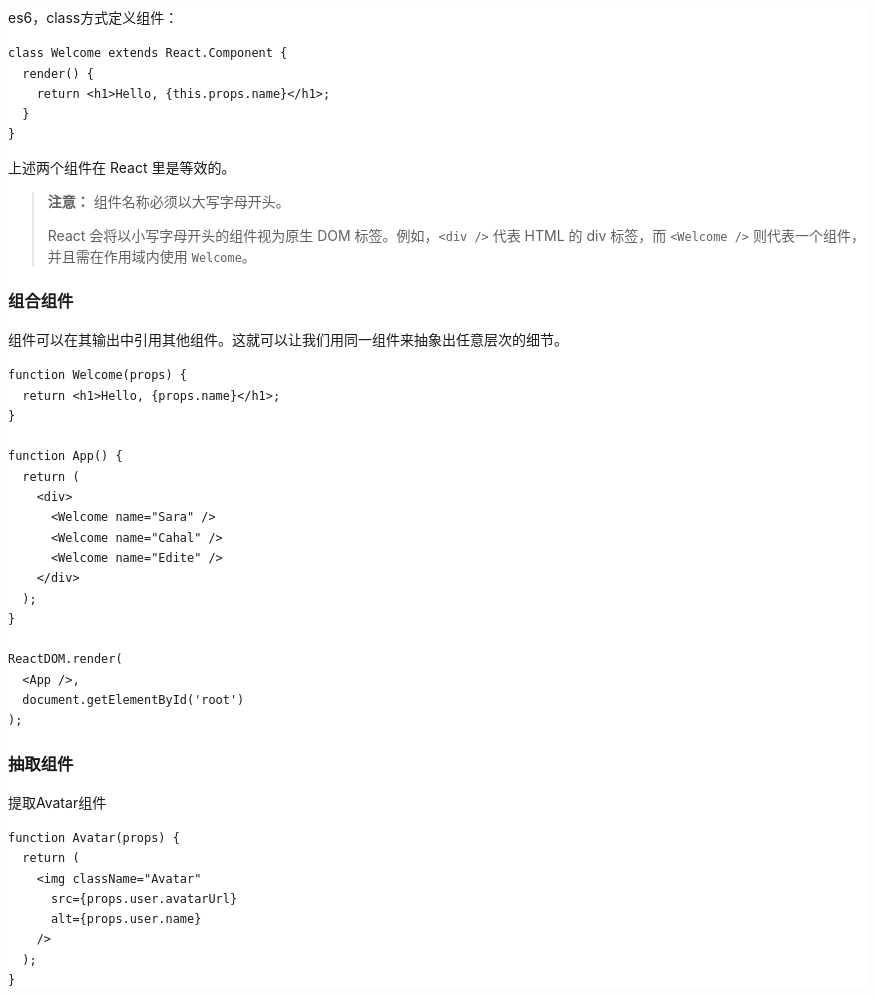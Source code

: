 es6，class方式定义组件：

```react
class Welcome extends React.Component {
  render() {
    return <h1>Hello, {this.props.name}</h1>;
  }
}
```

上述两个组件在 React 里是等效的。

> **注意：** 组件名称必须以大写字母开头。
>
> React 会将以小写字母开头的组件视为原生 DOM 标签。例如，`<div />` 代表 HTML 的 div 标签，而 `<Welcome />` 则代表一个组件，并且需在作用域内使用 `Welcome`。

### 组合组件

组件可以在其输出中引用其他组件。这就可以让我们用同一组件来抽象出任意层次的细节。

```react
function Welcome(props) {
  return <h1>Hello, {props.name}</h1>;
}

function App() {
  return (
    <div>
      <Welcome name="Sara" />
      <Welcome name="Cahal" />
      <Welcome name="Edite" />
    </div>
  );
}

ReactDOM.render(
  <App />,
  document.getElementById('root')
);
```

### 抽取组件

提取Avatar组件

```react
function Avatar(props) {
  return (
    <img className="Avatar"
      src={props.user.avatarUrl}
      alt={props.user.name}
    />
  );
}
```

